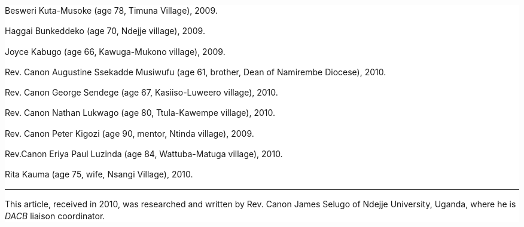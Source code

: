 Besweri Kuta-Musoke (age 78, Timuna Village), 2009.

Haggai Bunkeddeko (age 70, Ndejje village), 2009.

Joyce Kabugo (age 66, Kawuga-Mukono village), 2009.

Rev. Canon Augustine Ssekadde Musiwufu (age 61, brother, Dean of Namirembe Diocese), 2010.

Rev. Canon George Sendege (age 67, Kasiiso-Luweero village), 2010.

Rev. Canon Nathan Lukwago (age 80, Ttula-Kawempe village), 2010.

Rev. Canon Peter Kigozi (age 90, mentor, Ntinda village), 2009.

Rev.Canon Eriya Paul Luzinda (age 84, Wattuba-Matuga village), 2010.

Rita Kauma (age 75, wife, Nsangi Village), 2010.

---

This article, received in 2010, was researched and written by Rev. Canon James Selugo of Ndejje University, Uganda, where he is *DACB* liaison coordinator.
